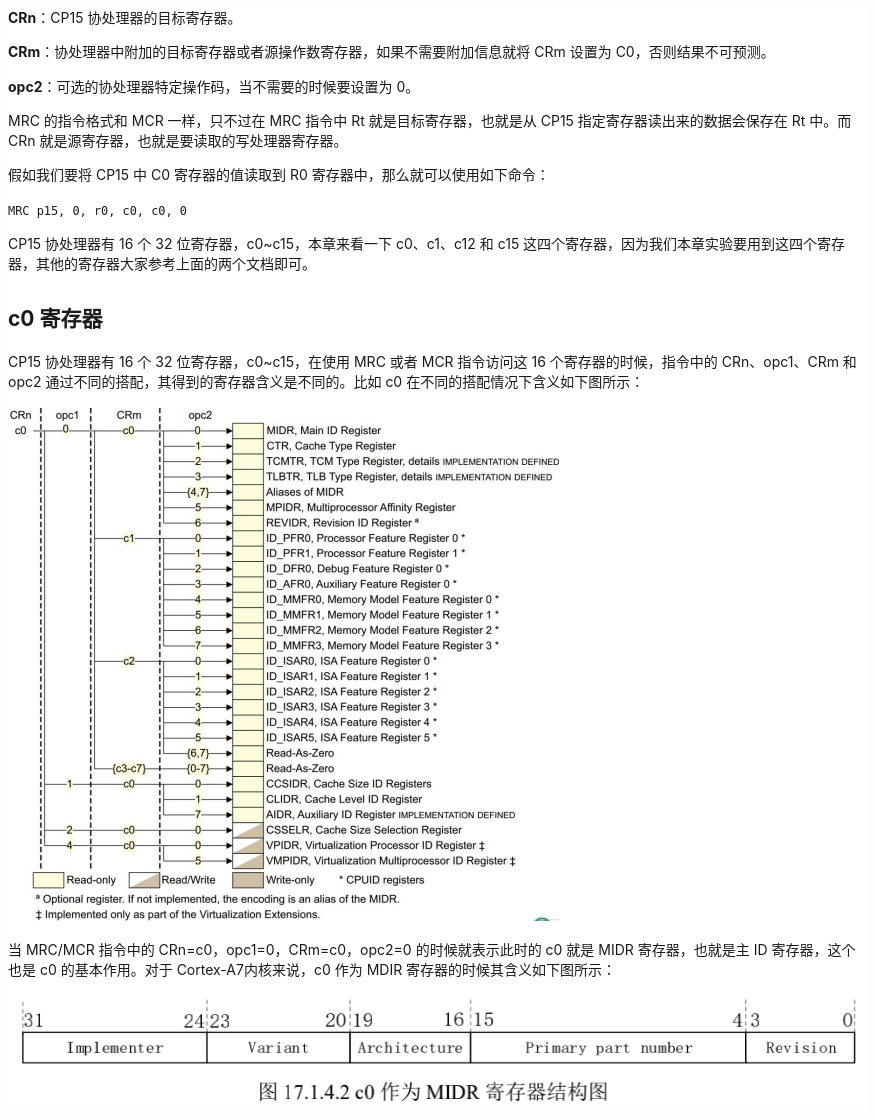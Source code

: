 **CRn**：CP15 协处理器的目标寄存器。

**CRm**：协处理器中附加的目标寄存器或者源操作数寄存器，如果不需要附加信息就将 CRm 设置为 C0，否则结果不可预测。

**opc2**：可选的协处理器特定操作码，当不需要的时候要设置为 0。

MRC 的指令格式和 MCR 一样，只不过在 MRC 指令中 Rt 就是目标寄存器，也就是从 CP15 指定寄存器读出来的数据会保存在 Rt 中。而 CRn 就是源寄存器，也就是要读取的写处理器寄存器。

假如我们要将 CP15 中 C0 寄存器的值读取到 R0 寄存器中，那么就可以使用如下命令：

```assembly
MRC p15, 0, r0, c0, c0, 0
```

CP15 协处理器有 16 个 32 位寄存器，c0~c15，本章来看一下 c0、c1、c12 和 c15 这四个寄存器，因为我们本章实验要用到这四个寄存器，其他的寄存器大家参考上面的两个文档即可。

## c0 寄存器

CP15 协处理器有 16 个 32 位寄存器，c0~c15，在使用 MRC 或者 MCR 指令访问这 16 个寄存器的时候，指令中的 CRn、opc1、CRm 和 opc2 通过不同的搭配，其得到的寄存器含义是不同的。比如 c0 在不同的搭配情况下含义如下图所示：

![image-20210616162344564](IMX6ULL/image-20210616162344564.png)

当 MRC/MCR 指令中的 CRn=c0，opc1=0，CRm=c0，opc2=0 的时候就表示此时的 c0 就是 MIDR 寄存器，也就是主 ID 寄存器，这个也是 c0 的基本作用。对于 Cortex-A7内核来说，c0 作为 MDIR 寄存器的时候其含义如下图所示：

![image-20210616162513612](IMX6ULL/image-20210616162513612.png)
